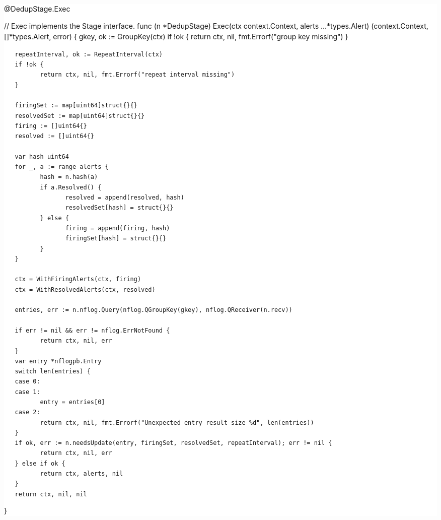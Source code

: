 
@DedupStage.Exec



// Exec implements the Stage interface.
func (n *DedupStage) Exec(ctx context.Context, alerts ...*types.Alert) (context.Context, []*types.Alert, error) {
       gkey, ok := GroupKey(ctx)
       if !ok {
              return ctx, nil, fmt.Errorf("group key missing")
       }

       repeatInterval, ok := RepeatInterval(ctx)
       if !ok {
              return ctx, nil, fmt.Errorf("repeat interval missing")
       }

       firingSet := map[uint64]struct{}{}
       resolvedSet := map[uint64]struct{}{}
       firing := []uint64{}
       resolved := []uint64{}

       var hash uint64
       for _, a := range alerts {
              hash = n.hash(a)
              if a.Resolved() {
                     resolved = append(resolved, hash)
                     resolvedSet[hash] = struct{}{}
              } else {
                     firing = append(firing, hash)
                     firingSet[hash] = struct{}{}
              }
       }

       ctx = WithFiringAlerts(ctx, firing)
       ctx = WithResolvedAlerts(ctx, resolved)

       entries, err := n.nflog.Query(nflog.QGroupKey(gkey), nflog.QReceiver(n.recv))

       if err != nil && err != nflog.ErrNotFound {
              return ctx, nil, err
       }
       var entry *nflogpb.Entry
       switch len(entries) {
       case 0:
       case 1:
              entry = entries[0]
       case 2:
              return ctx, nil, fmt.Errorf("Unexpected entry result size %d", len(entries))
       }
       if ok, err := n.needsUpdate(entry, firingSet, resolvedSet, repeatInterval); err != nil {
              return ctx, nil, err
       } else if ok {
              return ctx, alerts, nil
       }
       return ctx, nil, nil
}
